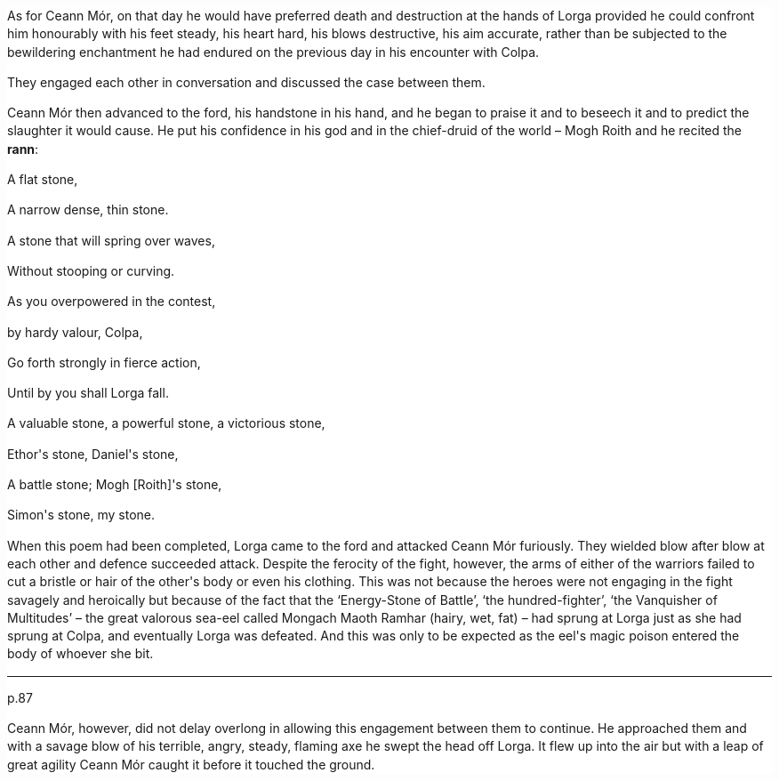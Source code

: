 As for Ceann Mór, on that day he would have preferred death and destruction at the hands of Lorga provided he could confront him honourably with his feet steady, his heart hard, his blows destructive, his aim accurate, rather than be subjected to the bewildering enchantment he had endured on the previous day in his encounter with Colpa.


They engaged each other in conversation and discussed the case between them.


Ceann Mór then advanced to the ford, his handstone in his hand, and he began to praise it and to beseech it and to predict the slaughter it would cause. He put his confidence in his god and in the chief-druid of the world – Mogh Roith and he recited the **rann**:
  

A flat stone,
  

A narrow dense, thin stone.
  

A stone that will spring over waves,
  

Without stooping or curving.
  

As you overpowered in the contest,
  

by hardy valour, Colpa,
  

Go forth strongly in fierce action,
  

Until by you shall Lorga fall.
  

A valuable stone, a powerful stone, a victorious stone, 
  

Ethor's stone, Daniel's stone,
  

A battle stone; Mogh [Roith]'s stone,
  

Simon's stone, my stone.


When this poem had been completed, Lorga came to the ford and attacked Ceann Mór furiously. They wielded blow after blow at each other and defence succeeded attack. Despite the ferocity of the fight, however, the arms of either of the warriors failed to cut a bristle or hair of the other's body or even his clothing. This was not because the heroes were not engaging in the fight savagely and heroically but because of the fact that the ‘Energy-Stone of Battle’, ‘the hundred-fighter’, ‘the Vanquisher of Multitudes’ – the great valorous sea-eel called Mongach Maoth Ramhar (hairy, wet, fat) – had sprung at Lorga just as she had sprung at Colpa, and eventually Lorga was defeated. And this was only to be expected as the eel's magic poison entered the body of whoever she bit.




---

p.87


Ceann Mór, however, did not delay overlong in allowing this engagement between them to continue. He approached them and with a savage blow of his terrible, angry, steady, flaming axe he swept the head off Lorga. It flew up into the air but with a leap of great agility Ceann Mór caught it before it touched the ground.
